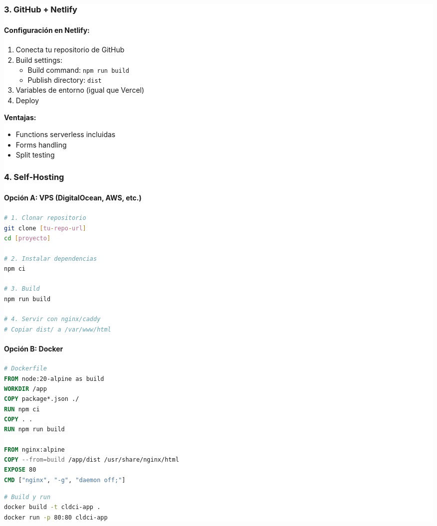 ### 3. GitHub + Netlify

#### Configuración en Netlify:

1. Conecta tu repositorio de GitHub
2. Build settings:
   - Build command: `npm run build`
   - Publish directory: `dist`
3. Variables de entorno (igual que Vercel)
4. Deploy

**Ventajas:**
- Functions serverless incluidas
- Forms handling
- Split testing

### 4. Self-Hosting

#### Opción A: VPS (DigitalOcean, AWS, etc.)

```bash
# 1. Clonar repositorio
git clone [tu-repo-url]
cd [proyecto]

# 2. Instalar dependencias
npm ci

# 3. Build
npm run build

# 4. Servir con nginx/caddy
# Copiar dist/ a /var/www/html
```

#### Opción B: Docker

```dockerfile
# Dockerfile
FROM node:20-alpine as build
WORKDIR /app
COPY package*.json ./
RUN npm ci
COPY . .
RUN npm run build

FROM nginx:alpine
COPY --from=build /app/dist /usr/share/nginx/html
EXPOSE 80
CMD ["nginx", "-g", "daemon off;"]
```

```bash
# Build y run
docker build -t cldci-app .
docker run -p 80:80 cldci-app
```
